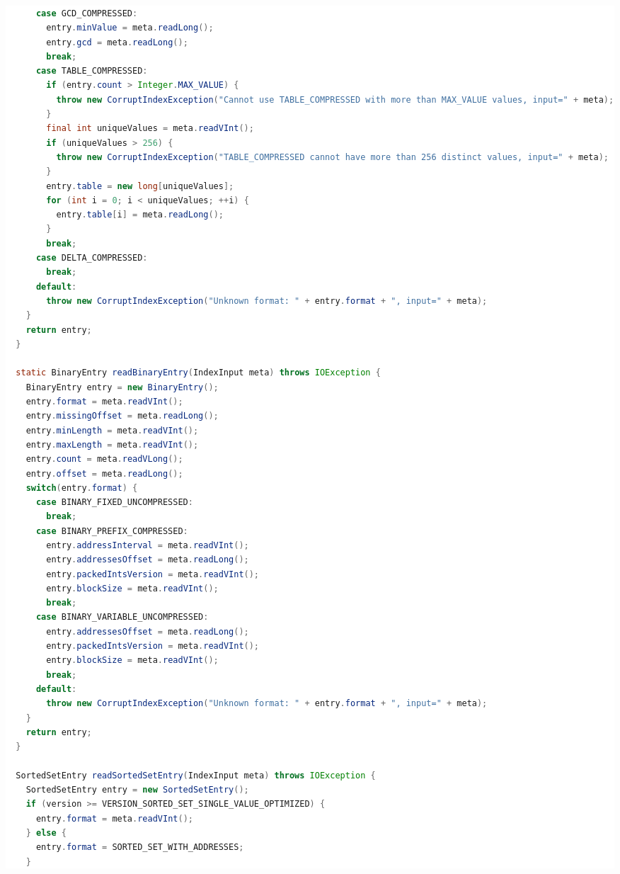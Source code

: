 ```java
      case GCD_COMPRESSED:
        entry.minValue = meta.readLong();
        entry.gcd = meta.readLong();
        break;
      case TABLE_COMPRESSED:
        if (entry.count > Integer.MAX_VALUE) {
          throw new CorruptIndexException("Cannot use TABLE_COMPRESSED with more than MAX_VALUE values, input=" + meta);
        }
        final int uniqueValues = meta.readVInt();
        if (uniqueValues > 256) {
          throw new CorruptIndexException("TABLE_COMPRESSED cannot have more than 256 distinct values, input=" + meta);
        }
        entry.table = new long[uniqueValues];
        for (int i = 0; i < uniqueValues; ++i) {
          entry.table[i] = meta.readLong();
        }
        break;
      case DELTA_COMPRESSED:
        break;
      default:
        throw new CorruptIndexException("Unknown format: " + entry.format + ", input=" + meta);
    }
    return entry;
  }
  
  static BinaryEntry readBinaryEntry(IndexInput meta) throws IOException {
    BinaryEntry entry = new BinaryEntry();
    entry.format = meta.readVInt();
    entry.missingOffset = meta.readLong();
    entry.minLength = meta.readVInt();
    entry.maxLength = meta.readVInt();
    entry.count = meta.readVLong();
    entry.offset = meta.readLong();
    switch(entry.format) {
      case BINARY_FIXED_UNCOMPRESSED:
        break;
      case BINARY_PREFIX_COMPRESSED:
        entry.addressInterval = meta.readVInt();
        entry.addressesOffset = meta.readLong();
        entry.packedIntsVersion = meta.readVInt();
        entry.blockSize = meta.readVInt();
        break;
      case BINARY_VARIABLE_UNCOMPRESSED:
        entry.addressesOffset = meta.readLong();
        entry.packedIntsVersion = meta.readVInt();
        entry.blockSize = meta.readVInt();
        break;
      default:
        throw new CorruptIndexException("Unknown format: " + entry.format + ", input=" + meta);
    }
    return entry;
  }

  SortedSetEntry readSortedSetEntry(IndexInput meta) throws IOException {
    SortedSetEntry entry = new SortedSetEntry();
    if (version >= VERSION_SORTED_SET_SINGLE_VALUE_OPTIMIZED) {
      entry.format = meta.readVInt();
    } else {
      entry.format = SORTED_SET_WITH_ADDRESSES;
    }
```